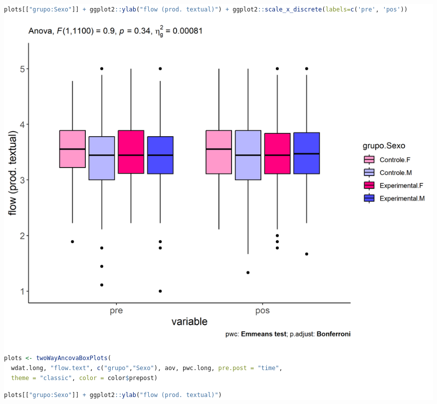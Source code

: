 ``` r
plots[["grupo:Sexo"]] + ggplot2::ylab("flow (prod. textual)") + ggplot2::scale_x_discrete(labels=c('pre', 'pos'))
```

![](aov-wordgen-flow.text_files/figure-gfm/unnamed-chunk-45-1.png)

``` r
plots <- twoWayAncovaBoxPlots(
  wdat.long, "flow.text", c("grupo","Sexo"), aov, pwc.long, pre.post = "time",
  theme = "classic", color = color$prepost)
```

``` r
plots[["grupo:Sexo"]] + ggplot2::ylab("flow (prod. textual)")
```
